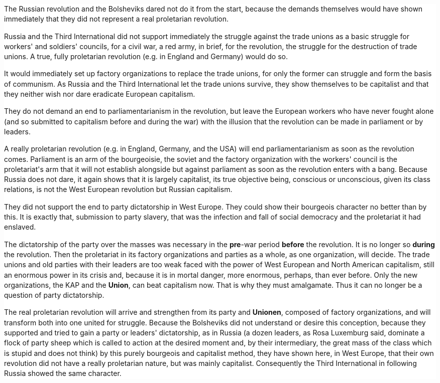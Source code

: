 The Russian revolution and the Bolsheviks dared not do it from the
start, because the demands themselves would have shown immediately that
they did not represent a real proletarian revolution.

Russia and the Third International did not support immediately the
struggle against the trade unions as a basic struggle for workers' and
soldiers' councils, for a civil war, a red army, in brief, for the
revolution, the struggle for the destruction of trade unions. A true,
fully proletarian revolution (e.g. in England and Germany) would do so.

It would immediately set up factory organizations to replace the trade
unions, for only the former can struggle and form the basis of
communism. As Russia and the Third International let the trade unions
survive, they show themselves to be capitalist and that they neither
wish nor dare eradicate European capitalism.

They do not demand an end to parliamentarianism in the revolution, but
leave the European workers who have never fought alone (and so submitted
to capitalism before and during the war) with the illusion that the
revolution can be made in parliament or by leaders.

A really proletarian revolution (e.g. in England, Germany, and the USA)
will end parliamentarianism as soon as the revolution comes. Parliament
is an arm of the bourgeoisie, the soviet and the factory organization
with the workers' council is the proletariat's arm that it will not
establish alongside but against parliament as soon as the revolution
enters with a bang. Because Russia does not dare, it again shows that it
is largely capitalist, its true objective being, conscious or
unconscious, given its class relations, is not the West European
revolution but Russian capitalism.

They did not support the end to party dictatorship in West Europe. They
could show their bourgeois character no better than by this. It is
exactly that, submission to party slavery, that was the infection and
fall of social democracy and the proletariat it had enslaved.

The dictatorship of the party over the masses was necessary in the
**pre**-war period **before** the revolution. It is no longer so
**during** the revolution. Then the proletariat in its factory
organizations and parties as a whole, as one organization, will decide.
The trade unions and old parties with their leaders are too weak faced
with the power of West European and North American capitalism, still an
enormous power in its crisis and, because it is in mortal danger, more
enormous, perhaps, than ever before. Only the new organizations, the KAP
and the **Union**, can beat capitalism now. That is why they must
amalgamate. Thus it can no longer be a question of party dictatorship.

The real proletarian revolution will arrive and strengthen from its
party and **Unionen**, composed of factory organizations, and will
transform both into one united for struggle. Because the Bolsheviks did
not understand or desire this conception, because they supported and
tried to gain a party or leaders' dictatorship, as in Russia (a dozen
leaders, as Rosa Luxemburg said, dominate a flock of party sheep which
is called to action at the desired moment and, by their intermediary,
the great mass of the class which is stupid and does not think) by this
purely bourgeois and capitalist method, they have shown here, in West
Europe, that their own revolution did not have a really proletarian
nature, but was mainly capitalist. Consequently the Third International
in following Russia showed the same character.
